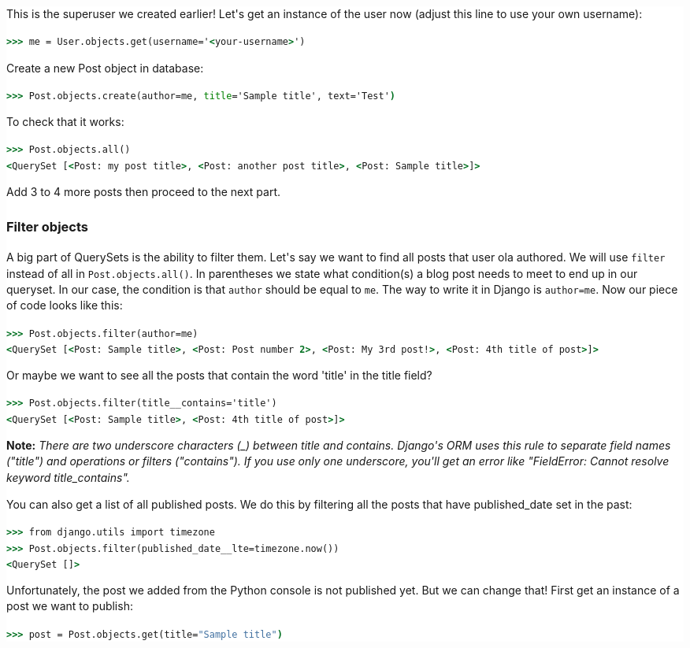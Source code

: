 This is the superuser we created earlier! Let's get an instance of the user now (adjust this line to use your own username):

```cmd
>>> me = User.objects.get(username='<your-username>')
```

Create a new Post object in database:

```cmd
>>> Post.objects.create(author=me, title='Sample title', text='Test')
```

To check that it works:

```cmd
>>> Post.objects.all()
<QuerySet [<Post: my post title>, <Post: another post title>, <Post: Sample title>]>
```

Add 3 to 4 more posts then proceed to the next part.

### Filter objects

A big part of QuerySets is the ability to filter them. Let's say we want to find all posts that user ola authored. We will use `filter` instead of all in `Post.objects.all()`. In parentheses we state what condition(s) a blog post needs to meet to end up in our queryset. In our case, the condition is that `author` should be equal to `me`. The way to write it in Django is `author=me`. Now our piece of code looks like this:

```cmd
>>> Post.objects.filter(author=me)
<QuerySet [<Post: Sample title>, <Post: Post number 2>, <Post: My 3rd post!>, <Post: 4th title of post>]>
```

Or maybe we want to see all the posts that contain the word 'title' in the title field?

```cmd
>>> Post.objects.filter(title__contains='title')
<QuerySet [<Post: Sample title>, <Post: 4th title of post>]>
```

**Note:** *There are two underscore characters (_) between title and contains. Django's ORM uses this rule to separate field names ("title") and operations or filters ("contains"). If you use only one underscore, you'll get an error like "FieldError: Cannot resolve keyword title_contains".*

You can also get a list of all published posts. We do this by filtering all the posts that have published_date set in the past:

```cmd
>>> from django.utils import timezone
>>> Post.objects.filter(published_date__lte=timezone.now())
<QuerySet []>
```

Unfortunately, the post we added from the Python console is not published yet. But we can change that! First get an instance of a post we want to publish:

```cmd
>>> post = Post.objects.get(title="Sample title")
```
